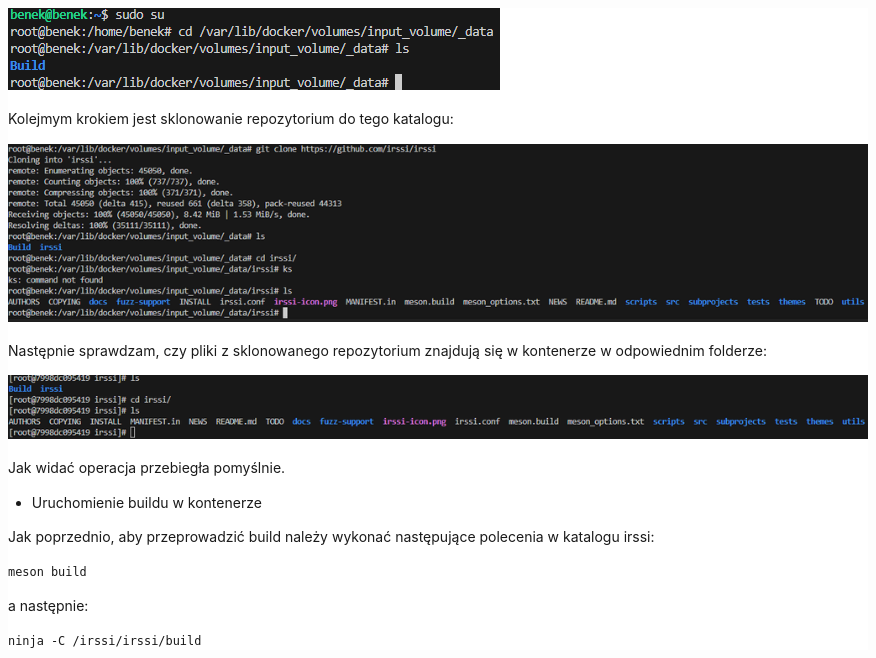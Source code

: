 ![volume-directory](./screenshots/4.5.png)

Kolejmym krokiem jest sklonowanie repozytorium do tego katalogu: 

![volume-clone](./screenshots/4.6.png)

Następnie sprawdzam, czy pliki z sklonowanego repozytorium znajdują się w kontenerze w odpowiednim folderze: 

![volume-check](./screenshots/4.7.png)

Jak widać operacja przebiegła pomyślnie. 

* Uruchomienie buildu w kontenerze

Jak poprzednio, aby przeprowadzić build należy wykonać następujące polecenia w katalogu irssi: 

    meson build

a następnie: 

    ninja -C /irssi/irssi/build 
